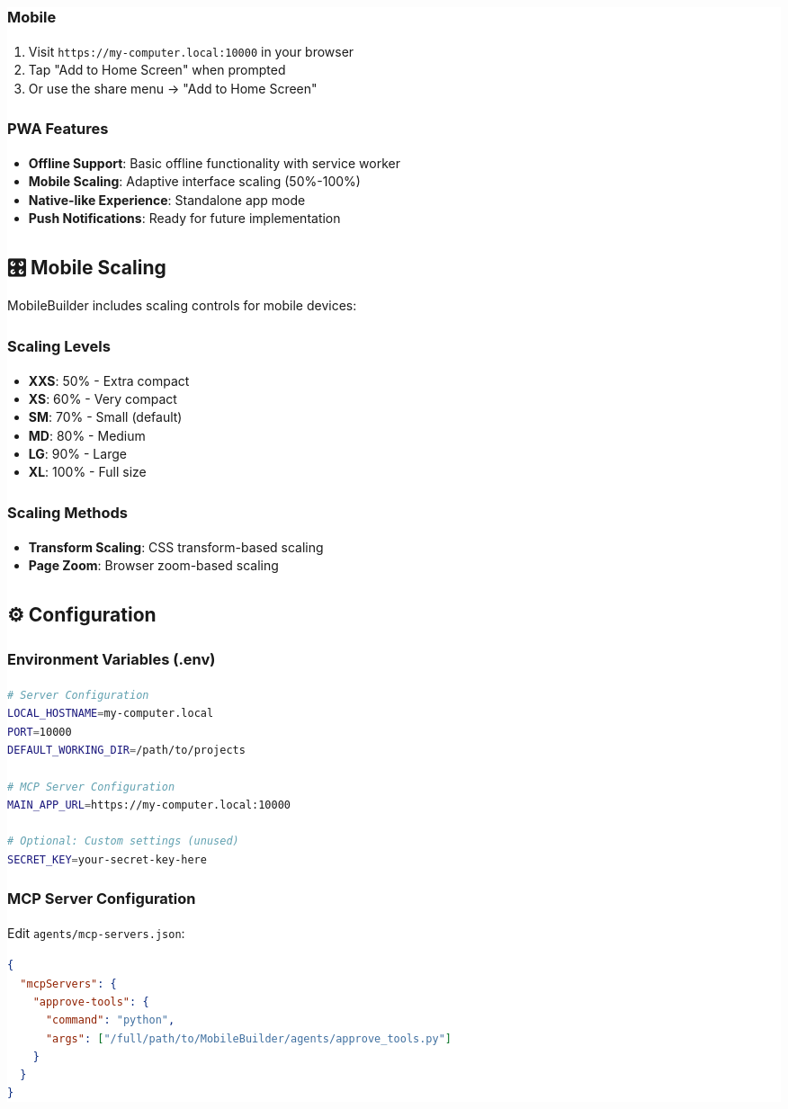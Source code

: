### Mobile
1. Visit `https://my-computer.local:10000` in your browser
2. Tap "Add to Home Screen" when prompted
3. Or use the share menu → "Add to Home Screen"

### PWA Features
- **Offline Support**: Basic offline functionality with service worker
- **Mobile Scaling**: Adaptive interface scaling (50%-100%)
- **Native-like Experience**: Standalone app mode
- **Push Notifications**: Ready for future implementation

## 🎛️ Mobile Scaling

MobileBuilder includes scaling controls for mobile devices:

### Scaling Levels
- **XXS**: 50% - Extra compact
- **XS**: 60% - Very compact  
- **SM**: 70% - Small (default)
- **MD**: 80% - Medium
- **LG**: 90% - Large
- **XL**: 100% - Full size

### Scaling Methods
- **Transform Scaling**: CSS transform-based scaling
- **Page Zoom**: Browser zoom-based scaling

## ⚙️ Configuration

### Environment Variables (.env)

```bash
# Server Configuration
LOCAL_HOSTNAME=my-computer.local
PORT=10000
DEFAULT_WORKING_DIR=/path/to/projects

# MCP Server Configuration  
MAIN_APP_URL=https://my-computer.local:10000

# Optional: Custom settings (unused)
SECRET_KEY=your-secret-key-here
```

### MCP Server Configuration

Edit `agents/mcp-servers.json`:
```json
{
  "mcpServers": {
    "approve-tools": {
      "command": "python",
      "args": ["/full/path/to/MobileBuilder/agents/approve_tools.py"]
    }
  }
}
```
